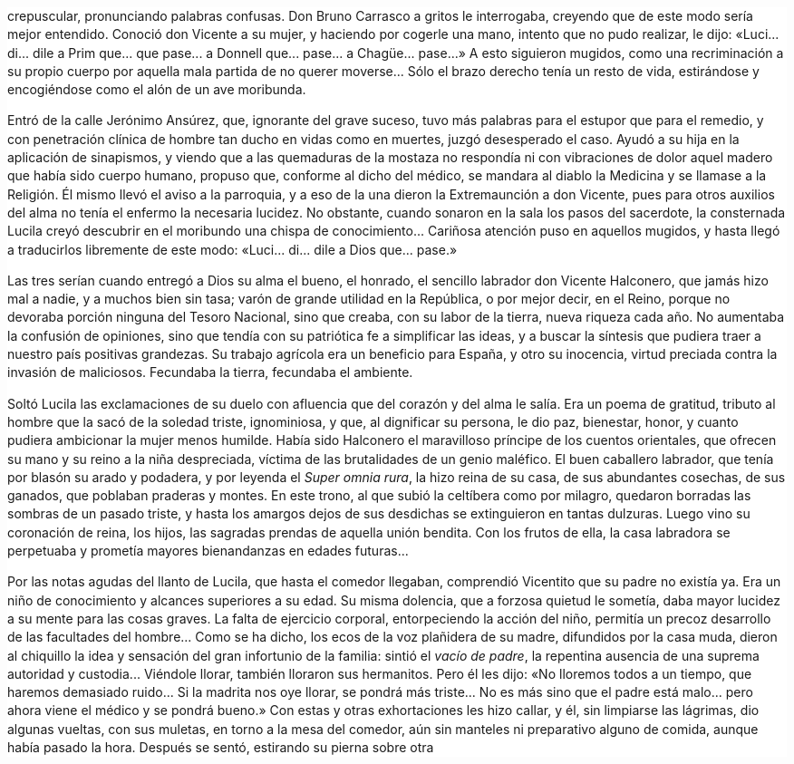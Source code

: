 crepuscular, pronunciando palabras confusas. Don Bruno Carrasco a gritos le
interrogaba, creyendo que de este modo sería mejor entendido. Conoció don
Vicente a su mujer, y haciendo por cogerle una mano, intento que no pudo
realizar, le dijo: «Luci... di... dile a Prim que... que pase... a Donnell
que... pase... a Chagüe... pase...» A esto siguieron mugidos, como una
recriminación a su propio cuerpo por aquella mala partida de no querer
moverse... Sólo el brazo derecho tenía un resto de vida, estirándose
y encogiéndose como el alón de un ave moribunda.

Entró de la calle Jerónimo Ansúrez, que, ignorante del grave suceso, tuvo más
palabras para el estupor que para el remedio, y con penetración clínica de
hombre tan ducho en vidas como en muertes, juzgó desesperado el caso. Ayudó
a su hija en la aplicación de sinapismos, y viendo que a las quemaduras de la
mostaza no respondía ni con vibraciones de dolor aquel madero que había sido
cuerpo humano, propuso que, conforme al dicho del médico, se mandara al diablo
la Medicina y se llamase a la Religión. Él mismo llevó el aviso a la parroquia,
y a eso de la una dieron la Extremaunción a don Vicente, pues para otros
auxilios del alma no tenía el enfermo la necesaria lucidez. No obstante, cuando
sonaron en la sala los pasos del sacerdote, la consternada Lucila creyó
descubrir en el moribundo una chispa de conocimiento... Cariñosa atención puso
en aquellos mugidos, y hasta llegó a traducirlos libremente de este modo:
«Luci... di... dile a Dios que... pase.»

Las tres serían cuando entregó a Dios su alma el bueno, el honrado, el sencillo
labrador don Vicente Halconero, que jamás hizo mal a nadie, y a muchos bien sin
tasa; varón de grande utilidad en la República, o por mejor decir, en el Reino,
porque no devoraba porción ninguna del Tesoro Nacional, sino que creaba, con su
labor de la tierra, nueva riqueza cada año. No aumentaba la confusión de
opiniones, sino que tendía con su patriótica fe a simplificar las ideas,
y a buscar la síntesis que pudiera traer a nuestro país positivas grandezas. Su
trabajo agrícola era un beneficio para España, y otro su inocencia, virtud
preciada contra la invasión de maliciosos. Fecundaba la tierra, fecundaba el
ambiente.

Soltó Lucila las exclamaciones de su duelo con afluencia que del corazón y del
alma le salía. Era un poema de gratitud, tributo al hombre que la sacó de la
soledad triste, ignominiosa, y que, al dignificar su persona, le dio paz,
bienestar, honor, y cuanto pudiera ambicionar la mujer menos humilde. Había
sido Halconero el maravilloso príncipe de los cuentos orientales, que ofrecen
su mano y su reino a la niña despreciada, víctima de las brutalidades de un
genio maléfico. El buen caballero labrador, que tenía por blasón su arado
y podadera, y por leyenda el *Super omnia rura*, la hizo reina de su casa, de
sus abundantes cosechas, de sus ganados, que poblaban praderas y montes. En
este trono, al que subió la celtíbera como por milagro, quedaron borradas las
sombras de un pasado triste, y hasta los amargos dejos de sus desdichas se
extinguieron en tantas dulzuras. Luego vino su coronación de reina, los hijos,
las sagradas prendas de aquella unión bendita. Con los frutos de ella, la casa
labradora se perpetuaba y prometía mayores bienandanzas en edades futuras...

Por las notas agudas del llanto de Lucila, que hasta el comedor llegaban,
comprendió Vicentito que su padre no existía ya. Era un niño de conocimiento
y alcances superiores a su edad. Su misma dolencia, que a forzosa quietud le
sometía, daba mayor lucidez a su mente para las cosas graves. La falta de
ejercicio corporal, entorpeciendo la acción del niño, permitía un precoz
desarrollo de las facultades del hombre... Como se ha dicho, los ecos de la voz
plañidera de su madre, difundidos por la casa muda, dieron al chiquillo la idea
y sensación del gran infortunio de la familia: sintió el *vacío de padre*, la
repentina ausencia de una suprema autoridad y custodia... Viéndole llorar,
también lloraron sus hermanitos. Pero él les dijo: «No lloremos todos a un
tiempo, que haremos demasiado ruido... Si la madrita nos oye llorar, se pondrá
más triste... No es más sino que el padre está malo... pero ahora viene el
médico y se pondrá bueno.» Con estas y otras exhortaciones les hizo callar,
y él, sin limpiarse las lágrimas, dio algunas vueltas, con sus muletas, en
torno a la mesa del comedor, aún sin manteles ni preparativo alguno de comida,
aunque había pasado la hora. Después se sentó, estirando su pierna sobre otra